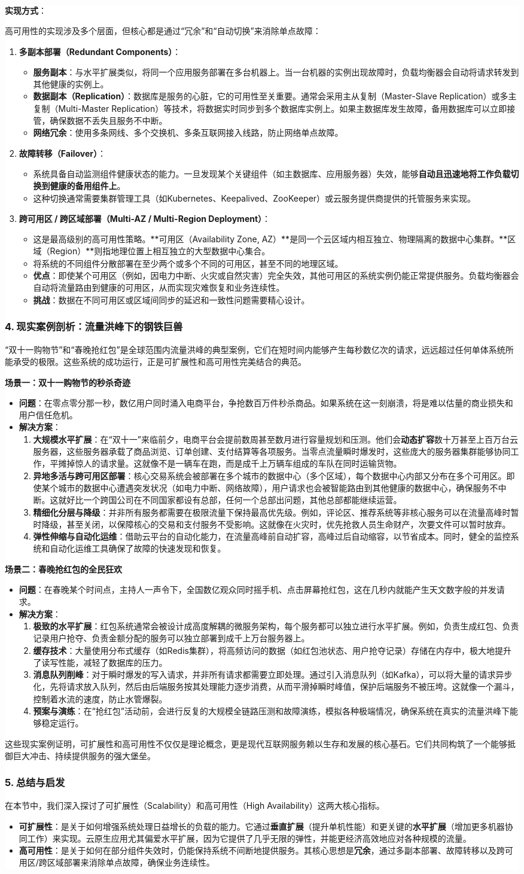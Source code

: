 **实现方式**：

高可用性的实现涉及多个层面，但核心都是通过“冗余”和“自动切换”来消除单点故障：

1.  **多副本部署（Redundant Components）**：
    *   **服务副本**：与水平扩展类似，将同一个应用服务部署在多台机器上。当一台机器的实例出现故障时，负载均衡器会自动将请求转发到其他健康的实例上。
    *   **数据副本（Replication）**：数据库是服务的心脏，它的可用性至关重要。通常会采用主从复制（Master-Slave Replication）或多主复制（Multi-Master Replication）等技术，将数据实时同步到多个数据库实例上。如果主数据库发生故障，备用数据库可以立即接管，确保数据不丢失且服务不中断。
    *   **网络冗余**：使用多条网线、多个交换机、多条互联网接入线路，防止网络单点故障。

2.  **故障转移（Failover）**：
    *   系统具备自动监测组件健康状态的能力。一旦发现某个关键组件（如主数据库、应用服务器）失效，能够**自动且迅速地将工作负载切换到健康的备用组件上**。
    *   这种切换通常需要集群管理工具（如Kubernetes、Keepalived、ZooKeeper）或云服务提供商提供的托管服务来实现。

3.  **跨可用区 / 跨区域部署（Multi-AZ / Multi-Region Deployment）**：
    *   这是最高级别的高可用性策略。**可用区（Availability Zone, AZ）**是同一个云区域内相互独立、物理隔离的数据中心集群。**区域（Region）**则指地理位置上相互独立的大型数据中心集合。
    *   将系统的不同组件分散部署在至少两个或多个不同的可用区，甚至不同的地理区域。
    *   **优点**：即使某个可用区（例如，因电力中断、火灾或自然灾害）完全失效，其他可用区的系统实例仍能正常提供服务。负载均衡器会自动将流量路由到健康的可用区，从而实现灾难恢复和业务连续性。
    *   **挑战**：数据在不同可用区或区域间同步的延迟和一致性问题需要精心设计。

### 4. 现实案例剖析：流量洪峰下的钢铁巨兽

“双十一购物节”和“春晚抢红包”是全球范围内流量洪峰的典型案例，它们在短时间内能够产生每秒数亿次的请求，远远超过任何单体系统所能承受的极限。这些系统的成功运行，正是可扩展性和高可用性完美结合的典范。

**场景一：双十一购物节的秒杀奇迹**

*   **问题**：在零点零分那一秒，数亿用户同时涌入电商平台，争抢数百万件秒杀商品。如果系统在这一刻崩溃，将是难以估量的商业损失和用户信任危机。
*   **解决方案**：
    1.  **大规模水平扩展**：在“双十一”来临前夕，电商平台会提前数周甚至数月进行容量规划和压测。他们会**动态扩容**数十万甚至上百万台云服务器，这些服务器承载了商品浏览、订单创建、支付结算等各项服务。当零点流量瞬时爆发时，这些庞大的服务器集群能够协同工作，平摊掉惊人的请求量。这就像不是一辆车在跑，而是成千上万辆车组成的车队在同时运输货物。
    2.  **异地多活与跨可用区部署**：核心交易系统会被部署在多个城市的数据中心（多个区域），每个数据中心内部又分布在多个可用区。即使某个城市的数据中心遭遇突发状况（如电力中断、网络故障），用户请求也会被智能路由到其他健康的数据中心，确保服务不中断。这就好比一个跨国公司在不同国家都设有总部，任何一个总部出问题，其他总部都能继续运营。
    3.  **精细化分层与降级**：并非所有服务都需要在极限流量下保持最高优先级。例如，评论区、推荐系统等非核心服务可以在流量高峰时暂时降级，甚至关闭，以保障核心的交易和支付服务不受影响。这就像在火灾时，优先抢救人员生命财产，次要文件可以暂时放弃。
    4.  **弹性伸缩与自动化运维**：借助云平台的自动化能力，在流量高峰前自动扩容，高峰过后自动缩容，以节省成本。同时，健全的监控系统和自动化运维工具确保了故障的快速发现和恢复。

**场景二：春晚抢红包的全民狂欢**

*   **问题**：在春晚某个时间点，主持人一声令下，全国数亿观众同时摇手机、点击屏幕抢红包，这在几秒内就能产生天文数字般的并发请求。
*   **解决方案**：
    1.  **极致的水平扩展**：红包系统通常会被设计成高度解耦的微服务架构，每个服务都可以独立进行水平扩展。例如，负责生成红包、负责记录用户抢夺、负责金额分配的服务可以独立部署到成千上万台服务器上。
    2.  **缓存技术**：大量使用分布式缓存（如Redis集群），将高频访问的数据（如红包池状态、用户抢夺记录）存储在内存中，极大地提升了读写性能，减轻了数据库的压力。
    3.  **消息队列削峰**：对于瞬时爆发的写入请求，并非所有请求都需要立即处理。通过引入消息队列（如Kafka），可以将大量的请求异步化，先将请求放入队列，然后由后端服务按其处理能力逐步消费，从而平滑掉瞬时峰值，保护后端服务不被压垮。这就像一个漏斗，控制着水流的速度，防止水管爆裂。
    4.  **预案与演练**：在“抢红包”活动前，会进行反复的大规模全链路压测和故障演练，模拟各种极端情况，确保系统在真实的流量洪峰下能够稳定运行。

这些现实案例证明，可扩展性和高可用性不仅仅是理论概念，更是现代互联网服务赖以生存和发展的核心基石。它们共同构筑了一个能够抵御巨大冲击、持续提供服务的强大堡垒。

### 5. 总结与启发

在本节中，我们深入探讨了可扩展性（Scalability）和高可用性（High Availability）这两大核心指标。

*   **可扩展性**：是关于如何增强系统处理日益增长的负载的能力。它通过**垂直扩展**（提升单机性能）和更关键的**水平扩展**（增加更多机器协同工作）来实现。云原生应用尤其偏爱水平扩展，因为它提供了几乎无限的弹性，并能更经济高效地应对各种规模的流量。
*   **高可用性**：是关于如何在部分组件失效时，仍能保持系统不间断地提供服务。其核心思想是**冗余**，通过多副本部署、故障转移以及跨可用区/跨区域部署来消除单点故障，确保业务连续性。
